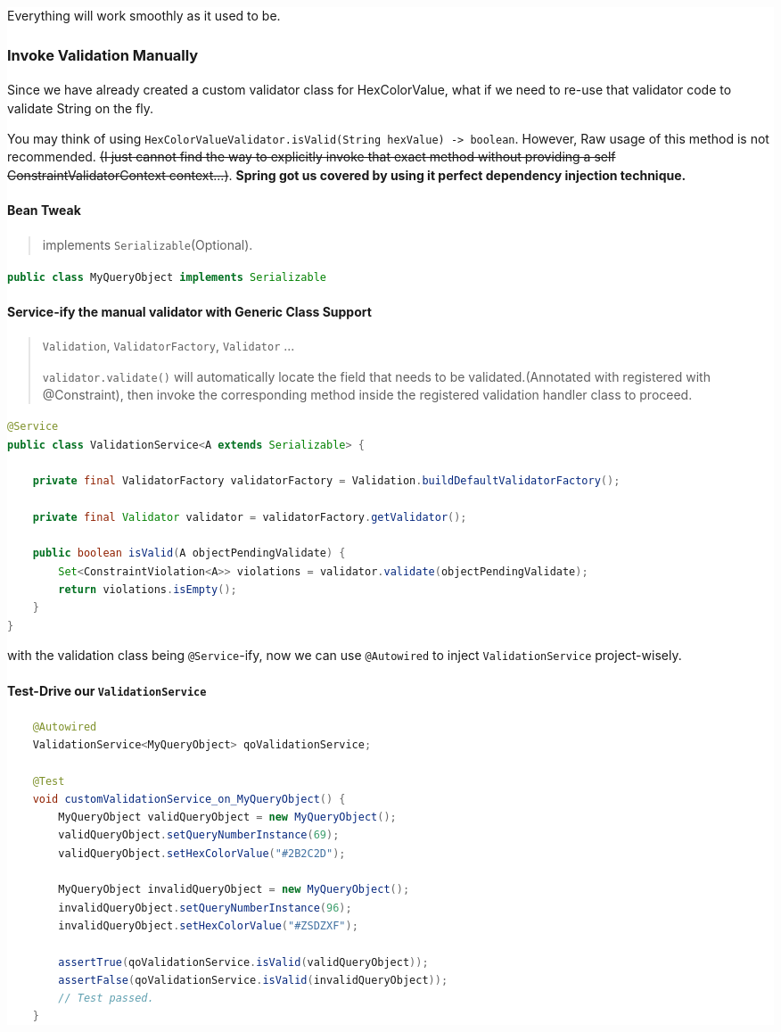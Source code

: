 Everything will work smoothly as it used to be.

### Invoke Validation Manually

Since we have already created a custom validator class for HexColorValue, what if we need to re-use that validator code to validate String on the fly. 

You may think of using `HexColorValueValidator.isValid(String hexValue) -> boolean`. However, Raw usage of this method is not recommended. ~~(I just cannot find the way to explicitly invoke that exact method without providing a self ConstraintValidatorContext context...)~~. **Spring got us covered by using it perfect dependency injection technique.** 

#### Bean Tweak

> implements `Serializable`(Optional).

```java
public class MyQueryObject implements Serializable
```

#### Service-ify the manual validator with Generic Class Support

> `Validation`, `ValidatorFactory`, `Validator` ...
>
> `validator.validate()` will automatically locate the field that needs to be validated.(Annotated with registered with @Constraint), then  invoke the corresponding method inside the registered validation handler class to proceed.

```java
@Service
public class ValidationService<A extends Serializable> {

    private final ValidatorFactory validatorFactory = Validation.buildDefaultValidatorFactory();

    private final Validator validator = validatorFactory.getValidator();

    public boolean isValid(A objectPendingValidate) {
        Set<ConstraintViolation<A>> violations = validator.validate(objectPendingValidate);
        return violations.isEmpty();
    }
}
```

with the validation class being `@Service`-ify, now we can use `@Autowired` to inject `ValidationService` project-wisely.

#### Test-Drive our `ValidationService`

```java
    @Autowired
    ValidationService<MyQueryObject> qoValidationService;

    @Test
    void customValidationService_on_MyQueryObject() {
        MyQueryObject validQueryObject = new MyQueryObject();
        validQueryObject.setQueryNumberInstance(69);
        validQueryObject.setHexColorValue("#2B2C2D");

        MyQueryObject invalidQueryObject = new MyQueryObject();
        invalidQueryObject.setQueryNumberInstance(96);
        invalidQueryObject.setHexColorValue("#ZSDZXF");

        assertTrue(qoValidationService.isValid(validQueryObject));
        assertFalse(qoValidationService.isValid(invalidQueryObject));
        // Test passed.
    }
```
